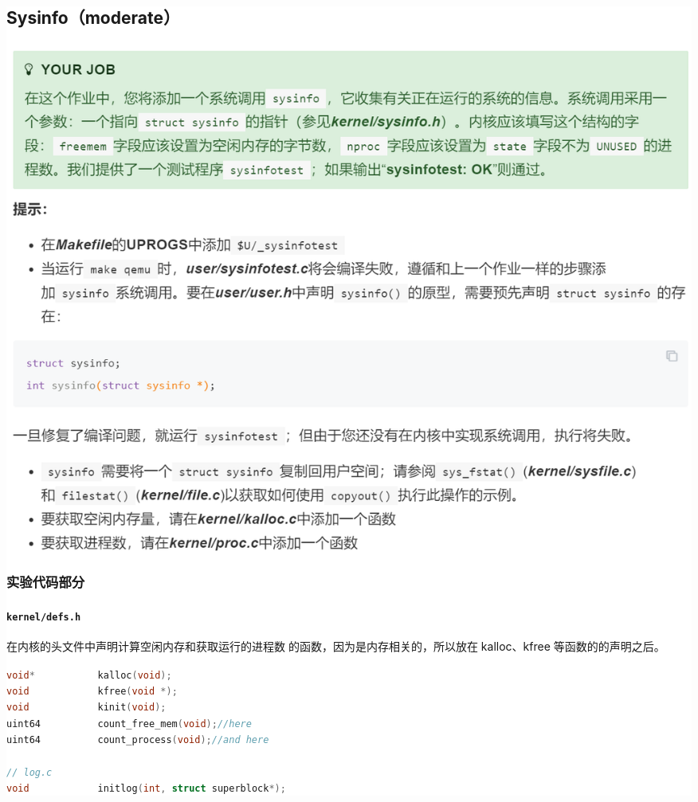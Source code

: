 ## Sysinfo（moderate）

![picture 2](.assets_IMG/MIT%206.S081%20Fall%202020%20Lab%202/IMG_20231010-085044.png)  

### 实验代码部分

#### `kernel/defs.h`

在内核的头文件中声明计算空闲内存和获取运行的进程数
的函数，因为是内存相关的，所以放在 kalloc、kfree 等函数的的声明之后。

```c
void*           kalloc(void);
void            kfree(void *);
void            kinit(void);
uint64          count_free_mem(void);//here
uint64          count_process(void);//and here

// log.c
void            initlog(int, struct superblock*);
```
